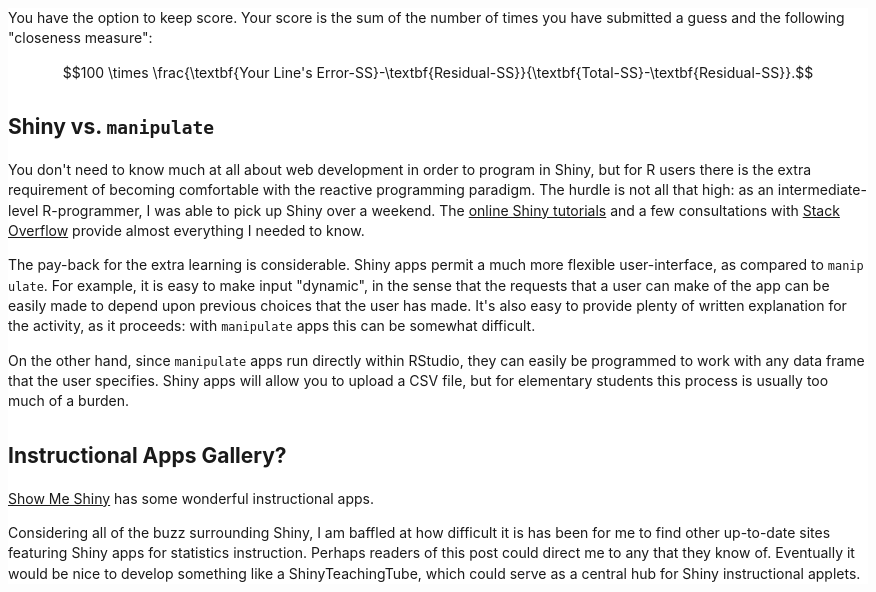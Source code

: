 You have the option to keep score.  Your score is the sum of the number of times you have submitted a guess and the following "closeness measure":
 
$$100 \times \frac{\textbf{Your Line's Error-SS}-\textbf{Residual-SS}}{\textbf{Total-SS}-\textbf{Residual-SS}}.$$
 
 
## Shiny vs. `manipulate`
 
You don't need to know much at all about web development in order to program in Shiny, but for R users there is the extra requirement of becoming comfortable with the reactive programming paradigm.  The hurdle is not all that high:  as an intermediate-level R-programmer, I was able to pick up Shiny over a weekend.  The [online Shiny tutorials](http://shiny.rstudio.com/tutorial/) and a few consultations with [Stack Overflow](http://stackoverflow.com/) provide almost everything I needed to know.
 
The pay-back for the extra learning is considerable.  Shiny apps permit a much more flexible user-interface, as compared to `manipulate`.  For example, it is easy to make input "dynamic", in the sense that the requests that a user can make of the app can be easily made to depend upon previous choices that the user has made.  It's also easy to provide plenty of written explanation for the activity, as it proceeds:  with `manipulate` apps this can be somewhat difficult.
 
On the other hand, since `manipulate` apps run directly within RStudio, they can easily be programmed to work with any data frame that the user specifies.  Shiny apps will allow you to upload a CSV file, but for elementary students this process is usually too much of a burden.
 
## Instructional Apps Gallery?
 
[Show Me Shiny](http://www.showmeshiny.com/) has some wonderful instructional apps.
 
Considering all of the buzz surrounding Shiny, I am baffled at how difficult it is has been for me to find other up-to-date sites featuring Shiny apps for statistics instruction.  Perhaps readers of this post could direct me to any that they know of.  Eventually it would be nice to develop something like a ShinyTeachingTube, which could serve as a central hub for Shiny instructional applets.
